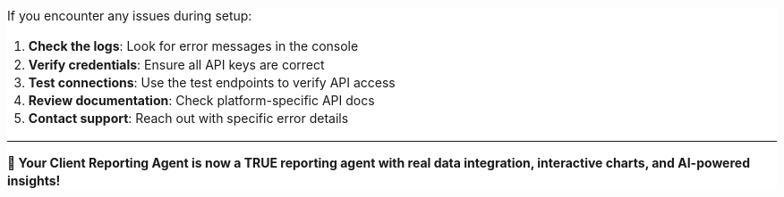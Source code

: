 If you encounter any issues during setup:

1. **Check the logs**: Look for error messages in the console
2. **Verify credentials**: Ensure all API keys are correct
3. **Test connections**: Use the test endpoints to verify API access
4. **Review documentation**: Check platform-specific API docs
5. **Contact support**: Reach out with specific error details

---

**🎯 Your Client Reporting Agent is now a TRUE reporting agent with real data integration, interactive charts, and AI-powered insights!**
